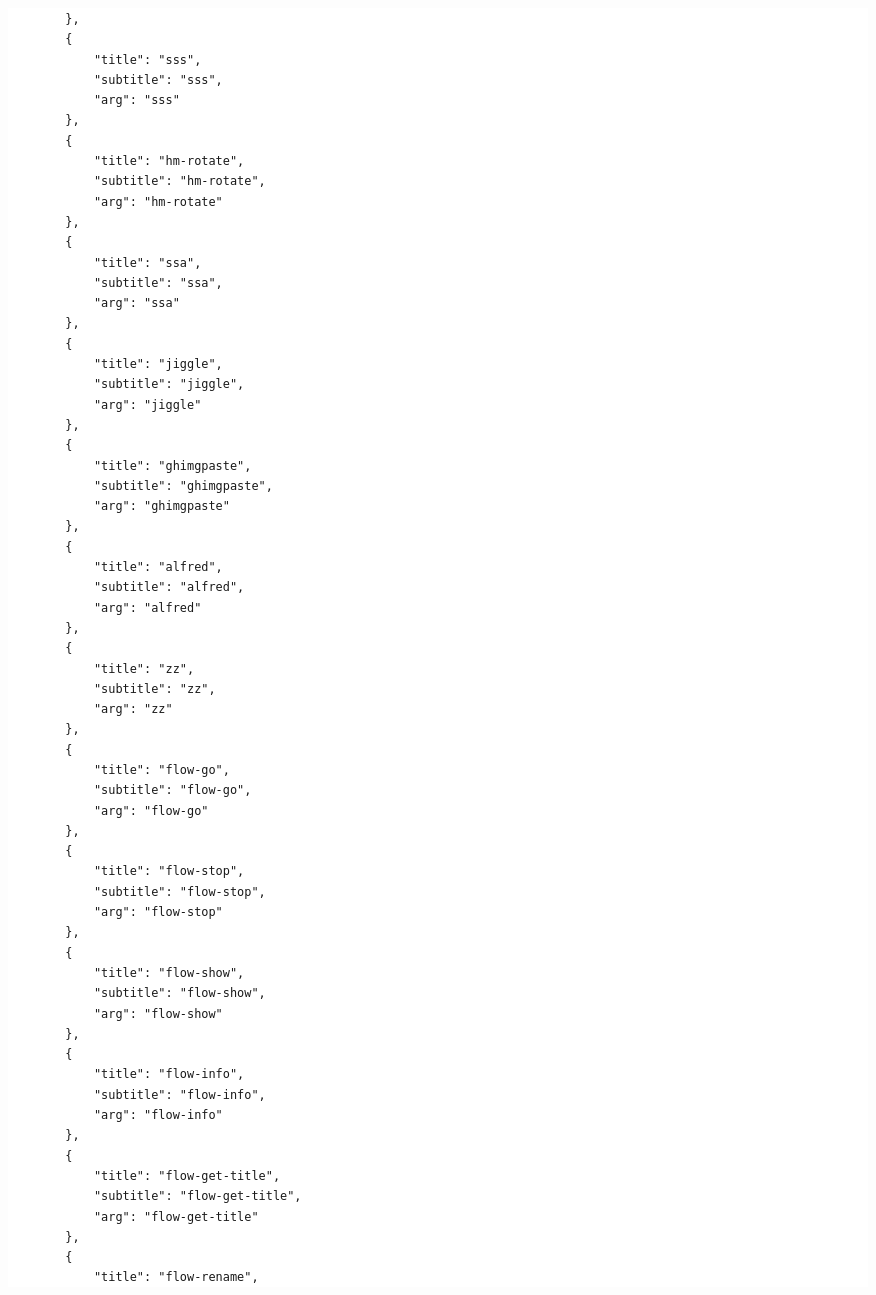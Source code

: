 ```
        },
        {
            "title": "sss",
            "subtitle": "sss",
            "arg": "sss"
        },
        {
            "title": "hm-rotate",
            "subtitle": "hm-rotate",
            "arg": "hm-rotate"
        },
        {
            "title": "ssa",
            "subtitle": "ssa",
            "arg": "ssa"
        },
        {
            "title": "jiggle",
            "subtitle": "jiggle",
            "arg": "jiggle"
        },
        {
            "title": "ghimgpaste",
            "subtitle": "ghimgpaste",
            "arg": "ghimgpaste"
        },
        {
            "title": "alfred",
            "subtitle": "alfred",
            "arg": "alfred"
        },
        {
            "title": "zz",
            "subtitle": "zz",
            "arg": "zz"
        },
        {
            "title": "flow-go",
            "subtitle": "flow-go",
            "arg": "flow-go"
        },
        {
            "title": "flow-stop",
            "subtitle": "flow-stop",
            "arg": "flow-stop"
        },
        {
            "title": "flow-show",
            "subtitle": "flow-show",
            "arg": "flow-show"
        },
        {
            "title": "flow-info",
            "subtitle": "flow-info",
            "arg": "flow-info"
        },
        {
            "title": "flow-get-title",
            "subtitle": "flow-get-title",
            "arg": "flow-get-title"
        },
        {
            "title": "flow-rename",
```